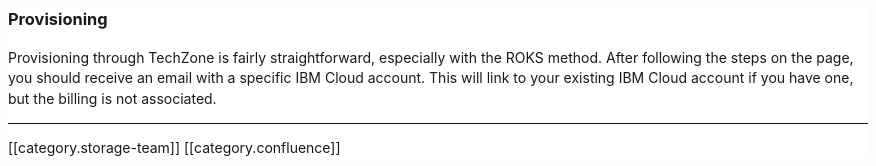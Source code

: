 
### Provisioning
Provisioning through TechZone is fairly straightforward, especially with the ROKS method. After following the steps on the page, you should receive an email with a specific IBM Cloud account. This will link to your existing IBM Cloud account if you have one, but the billing is not associated.



*****

[[category.storage-team]] 
[[category.confluence]] 
